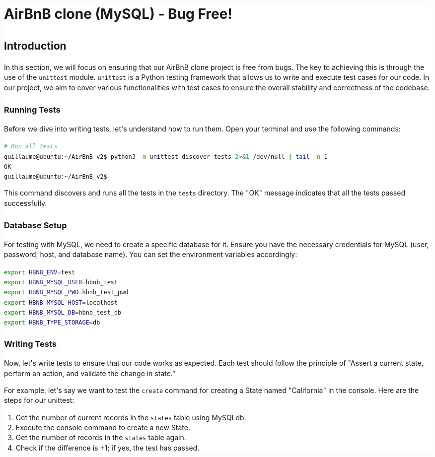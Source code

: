 # AirBnB clone (MySQL) - Bug Free!

## Introduction

In this section, we will focus on ensuring that our AirBnB clone project is free from bugs. The key to achieving this is through the use of the `unittest` module. `unittest` is a Python testing framework that allows us to write and execute test cases for our code. In our project, we aim to cover various functionalities with test cases to ensure the overall stability and correctness of the codebase.

### Running Tests

Before we dive into writing tests, let's understand how to run them. Open your terminal and use the following commands:

```bash
# Run all tests
guillaume@ubuntu:~/AirBnB_v2$ python3 -m unittest discover tests 2>&1 /dev/null | tail -n 1
OK
guillaume@ubuntu:~/AirBnB_v2$
```

This command discovers and runs all the tests in the `tests` directory. The "OK" message indicates that all the tests passed successfully.

### Database Setup

For testing with MySQL, we need to create a specific database for it. Ensure you have the necessary credentials for MySQL (user, password, host, and database name). You can set the environment variables accordingly:

```bash
export HBNB_ENV=test
export HBNB_MYSQL_USER=hbnb_test
export HBNB_MYSQL_PWD=hbnb_test_pwd
export HBNB_MYSQL_HOST=localhost
export HBNB_MYSQL_DB=hbnb_test_db
export HBNB_TYPE_STORAGE=db
```

### Writing Tests

Now, let's write tests to ensure that our code works as expected. Each test should follow the principle of "Assert a current state, perform an action, and validate the change in state."

For example, let's say we want to test the `create` command for creating a State named "California" in the console. Here are the steps for our unittest:

1. Get the number of current records in the `states` table using MySQLdb.
2. Execute the console command to create a new State.
3. Get the number of records in the `states` table again.
4. Check if the difference is +1; if yes, the test has passed.
